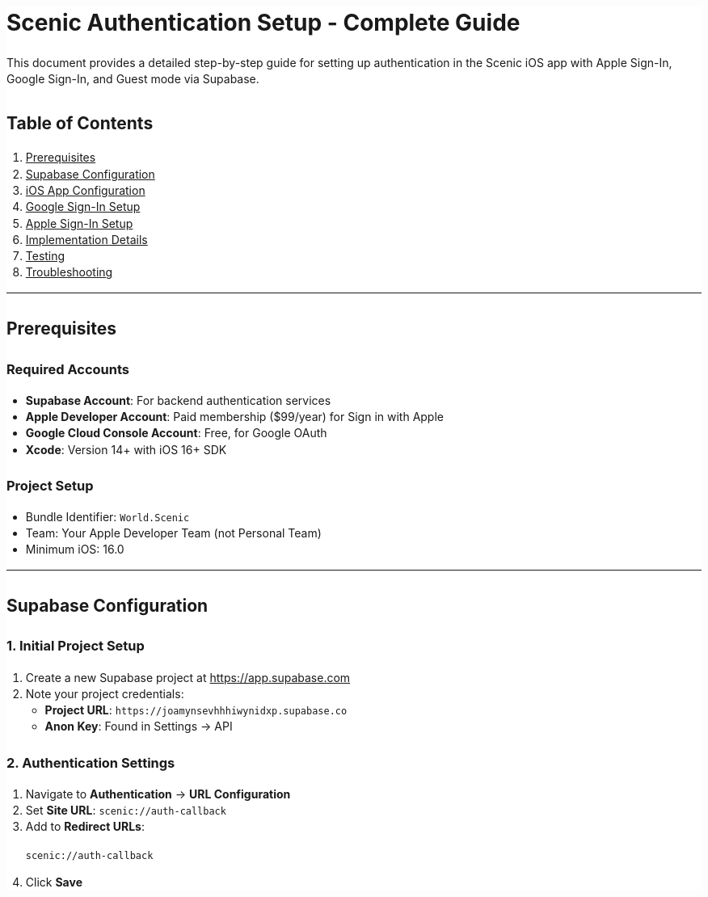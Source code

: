 # Scenic Authentication Setup - Complete Guide

This document provides a detailed step-by-step guide for setting up authentication in the Scenic iOS app with Apple Sign-In, Google Sign-In, and Guest mode via Supabase.

## Table of Contents
1. [Prerequisites](#prerequisites)
2. [Supabase Configuration](#supabase-configuration)
3. [iOS App Configuration](#ios-app-configuration)
4. [Google Sign-In Setup](#google-sign-in-setup)
5. [Apple Sign-In Setup](#apple-sign-in-setup)
6. [Implementation Details](#implementation-details)
7. [Testing](#testing)
8. [Troubleshooting](#troubleshooting)

---

## Prerequisites

### Required Accounts
- **Supabase Account**: For backend authentication services
- **Apple Developer Account**: Paid membership ($99/year) for Sign in with Apple
- **Google Cloud Console Account**: Free, for Google OAuth
- **Xcode**: Version 14+ with iOS 16+ SDK

### Project Setup
- Bundle Identifier: `World.Scenic`
- Team: Your Apple Developer Team (not Personal Team)
- Minimum iOS: 16.0

---

## Supabase Configuration

### 1. Initial Project Setup
1. Create a new Supabase project at https://app.supabase.com
2. Note your project credentials:
   - **Project URL**: `https://joamynsevhhhiwynidxp.supabase.co`
   - **Anon Key**: Found in Settings → API

### 2. Authentication Settings
1. Navigate to **Authentication** → **URL Configuration**
2. Set **Site URL**: `scenic://auth-callback`
3. Add to **Redirect URLs**:
   ```
   scenic://auth-callback
   ```
4. Click **Save**
